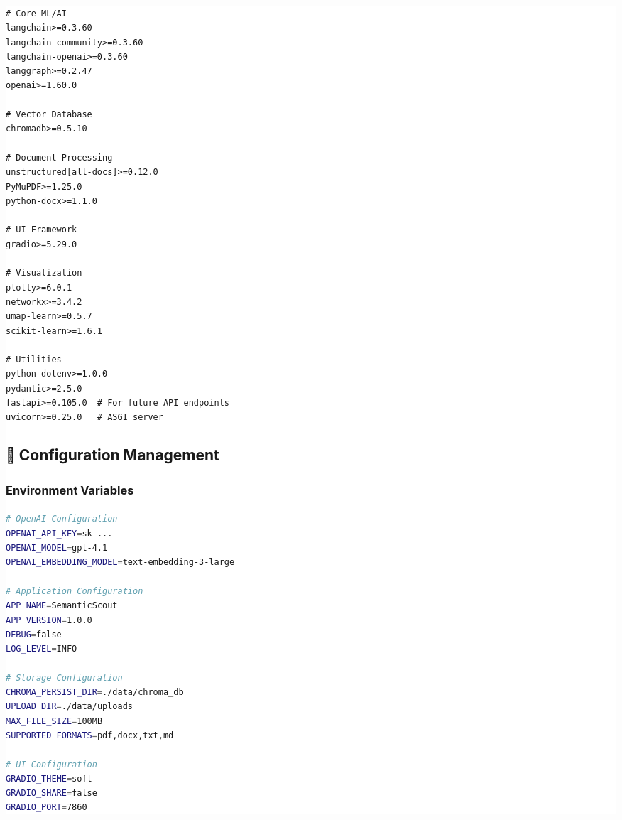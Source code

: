 ```
# Core ML/AI
langchain>=0.3.60
langchain-community>=0.3.60
langchain-openai>=0.3.60
langgraph>=0.2.47
openai>=1.60.0

# Vector Database
chromadb>=0.5.10

# Document Processing
unstructured[all-docs]>=0.12.0
PyMuPDF>=1.25.0
python-docx>=1.1.0

# UI Framework
gradio>=5.29.0

# Visualization
plotly>=6.0.1
networkx>=3.4.2
umap-learn>=0.5.7
scikit-learn>=1.6.1

# Utilities
python-dotenv>=1.0.0
pydantic>=2.5.0
fastapi>=0.105.0  # For future API endpoints
uvicorn>=0.25.0   # ASGI server
```

## 🔧 Configuration Management

### Environment Variables

```bash
# OpenAI Configuration
OPENAI_API_KEY=sk-...
OPENAI_MODEL=gpt-4.1
OPENAI_EMBEDDING_MODEL=text-embedding-3-large

# Application Configuration
APP_NAME=SemanticScout
APP_VERSION=1.0.0
DEBUG=false
LOG_LEVEL=INFO

# Storage Configuration
CHROMA_PERSIST_DIR=./data/chroma_db
UPLOAD_DIR=./data/uploads
MAX_FILE_SIZE=100MB
SUPPORTED_FORMATS=pdf,docx,txt,md

# UI Configuration
GRADIO_THEME=soft
GRADIO_SHARE=false
GRADIO_PORT=7860
```
